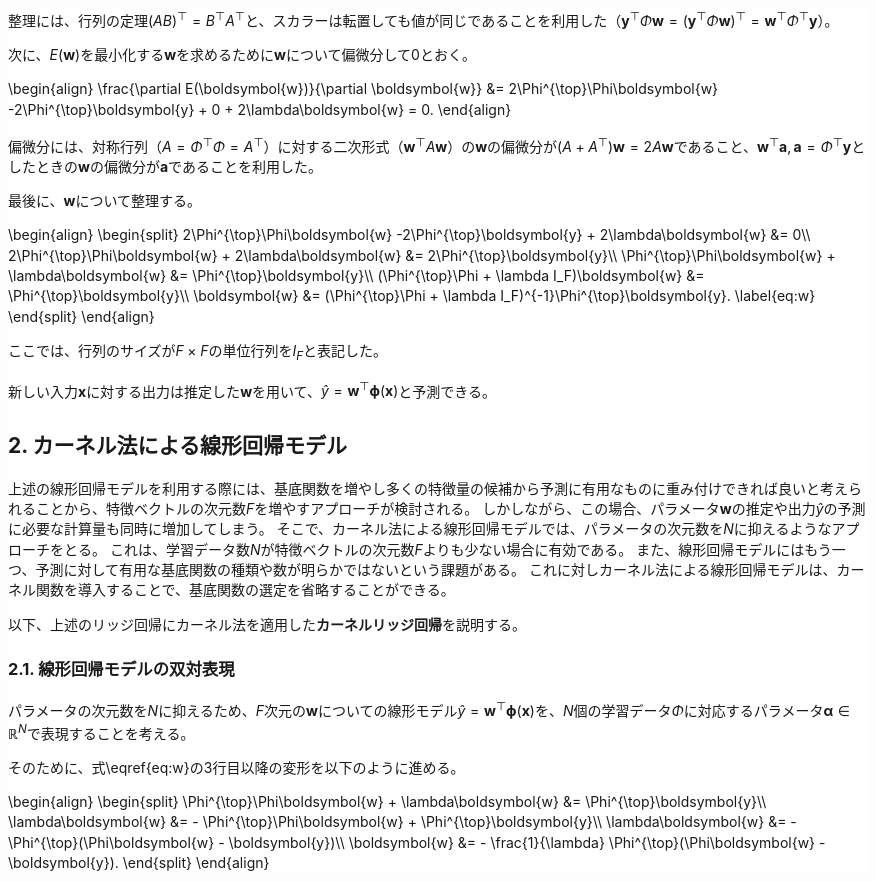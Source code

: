整理には、行列の定理$(AB)^{\top}=B^{\top}A^{\top}$と、スカラーは転置しても値が同じであることを利用した（$\boldsymbol{y}^{\top}\Phi\boldsymbol{w} = (\boldsymbol{y}^{\top}\Phi\boldsymbol{w})^{\top} = \boldsymbol{w}^{\top}\Phi^{\top}\boldsymbol{y}$）。

次に、$E(\boldsymbol{w})$を最小化する$\boldsymbol{w}$を求めるために$\boldsymbol{w}$について偏微分して0とおく。

\begin{align}
\frac{\partial E(\boldsymbol{w})}{\partial \boldsymbol{w}} &= 2\Phi^{\top}\Phi\boldsymbol{w} -2\Phi^{\top}\boldsymbol{y} + 0 + 2\lambda\boldsymbol{w} = 0.
\end{align}

偏微分には、対称行列（$A=\Phi^{\top}\Phi=A^{\top}$）に対する二次形式（$\boldsymbol{w}^{\top}A\boldsymbol{w}$）の$\boldsymbol{w}$の偏微分が$(A + A^{\top})\boldsymbol{w} = 2A\boldsymbol{w}$であること、$\boldsymbol{w}^{\top}\boldsymbol{a}, \boldsymbol{a}=\Phi^{\top}\boldsymbol{y}$としたときの$\boldsymbol{w}$の偏微分が$\boldsymbol{a}$であることを利用した。

最後に、$\boldsymbol{w}$について整理する。

\begin{align}
\begin{split}
2\Phi^{\top}\Phi\boldsymbol{w} -2\Phi^{\top}\boldsymbol{y} + 2\lambda\boldsymbol{w} &= 0\\\\
2\Phi^{\top}\Phi\boldsymbol{w} + 2\lambda\boldsymbol{w} &= 2\Phi^{\top}\boldsymbol{y}\\\\
\Phi^{\top}\Phi\boldsymbol{w} + \lambda\boldsymbol{w} &= \Phi^{\top}\boldsymbol{y}\\\\
(\Phi^{\top}\Phi + \lambda I\_F)\boldsymbol{w} &= \Phi^{\top}\boldsymbol{y}\\\\
\boldsymbol{w} &= (\Phi^{\top}\Phi + \lambda I\_F)^{-1}\Phi^{\top}\boldsymbol{y}.
\label{eq:w}
\end{split}
\end{align}

ここでは、行列のサイズが$F \times F$の単位行列を$I_{F}$と表記した。

新しい入力$\boldsymbol{x}$に対する出力は推定した$\boldsymbol{w}$を用いて、$\hat{y} = \boldsymbol{w}^{\top}\boldsymbol{\phi}(\boldsymbol{x})$と予測できる。

## 2. カーネル法による線形回帰モデル

上述の線形回帰モデルを利用する際には、基底関数を増やし多くの特徴量の候補から予測に有用なものに重み付けできれば良いと考えられることから、特徴ベクトルの次元数$F$を増やすアプローチが検討される。
しかしながら、この場合、パラメータ$\boldsymbol{w}$の推定や出力$\hat{y}$の予測に必要な計算量も同時に増加してしまう。
そこで、カーネル法による線形回帰モデルでは、パラメータの次元数を$N$に抑えるようなアプローチをとる。
これは、学習データ数$N$が特徴ベクトルの次元数$F$よりも少ない場合に有効である。
また、線形回帰モデルにはもう一つ、予測に対して有用な基底関数の種類や数が明らかではないという課題がある。
これに対しカーネル法による線形回帰モデルは、カーネル関数を導入することで、基底関数の選定を省略することができる。

以下、上述のリッジ回帰にカーネル法を適用した**カーネルリッジ回帰**を説明する。

### 2.1. 線形回帰モデルの双対表現

パラメータの次元数を$N$に抑えるため、$F$次元の$\boldsymbol{w}$についての線形モデル$\hat{y} = \boldsymbol{w}^{\top}\boldsymbol{\phi}(\boldsymbol{x})$を、$N$個の学習データ$\Phi$に対応するパラメータ$\boldsymbol{\alpha} \in \mathbb{R}^{N}$で表現することを考える。

そのために、式\eqref{eq:w}の3行目以降の変形を以下のように進める。

\begin{align}
\begin{split}
\Phi^{\top}\Phi\boldsymbol{w} + \lambda\boldsymbol{w} &= \Phi^{\top}\boldsymbol{y}\\\\
\lambda\boldsymbol{w} &= - \Phi^{\top}\Phi\boldsymbol{w} + \Phi^{\top}\boldsymbol{y}\\\\
\lambda\boldsymbol{w} &= - \Phi^{\top}(\Phi\boldsymbol{w} - \boldsymbol{y})\\\\
\boldsymbol{w} &= - \frac{1}{\lambda} \Phi^{\top}(\Phi\boldsymbol{w} - \boldsymbol{y}).
\end{split}
\end{align}
